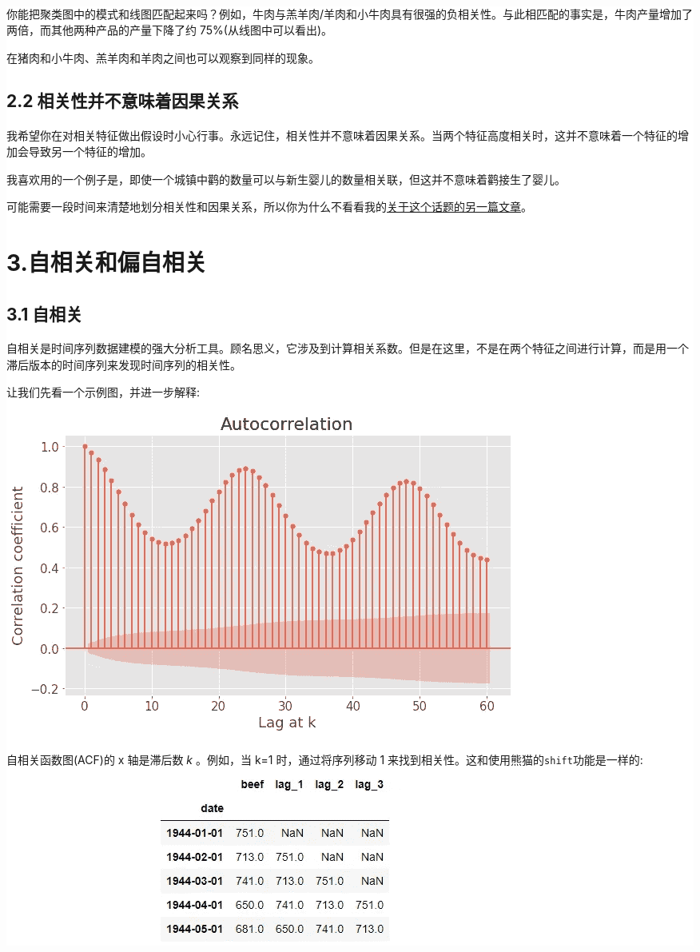 你能把聚类图中的模式和线图匹配起来吗？例如，牛肉与羔羊肉/羊肉和小牛肉具有很强的负相关性。与此相匹配的事实是，牛肉产量增加了两倍，而其他两种产品的产量下降了约 75%(从线图中可以看出)。

在猪肉和小牛肉、羔羊肉和羊肉之间也可以观察到同样的现象。

## 2.2 相关性并不意味着因果关系

我希望你在对相关特征做出假设时小心行事。永远记住，相关性并不意味着因果关系。当两个特征高度相关时，这并不意味着一个特征的增加会导致另一个特征的增加。

我喜欢用的一个例子是，即使一个城镇中鹳的数量可以与新生婴儿的数量相关联，但这并不意味着鹳接生了婴儿。

可能需要一段时间来清楚地划分相关性和因果关系，所以你为什么不看看我的[关于这个话题的另一篇文章](https://towardsdev.com/how-to-not-misunderstand-correlation-75ce9b0289e?source=your_stories_page-------------------------------------)。

# 3.自相关和偏自相关

## 3.1 自相关

自相关是时间序列数据建模的强大分析工具。顾名思义，它涉及到计算相关系数。但是在这里，不是在两个特征之间进行计算，而是用一个滞后版本的时间序列来发现时间序列的相关性。

让我们先看一个示例图，并进一步解释:

![](img/596a0cbf62dce660afb3446eb5cf376f.png)

自相关函数图(ACF)的 x 轴是滞后数 *k* 。例如，当 k=1 时，通过将序列移动 1 来找到相关性。这和使用熊猫的`shift`功能是一样的:

![](img/9e92c7826391c30131e46092b5317c53.png)
